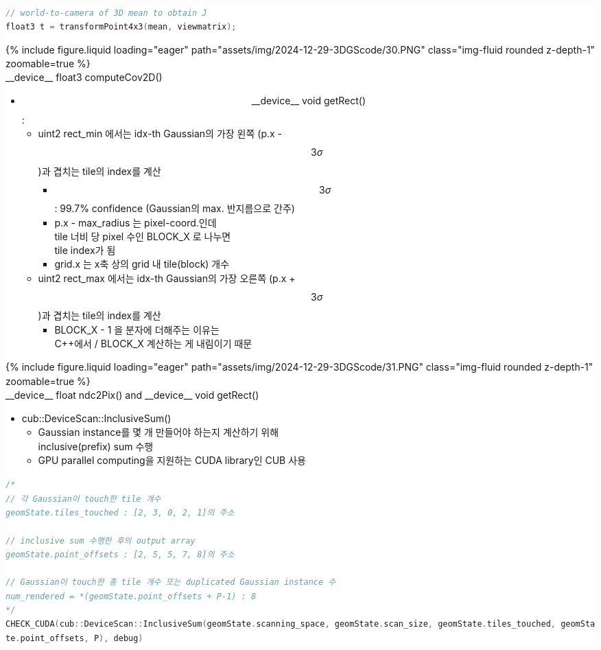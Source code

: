 ```C++
// world-to-camera of 3D mean to obtain J
float3 t = transformPoint4x3(mean, viewmatrix);
```

<div class="row mt-3">
    <div class="col-sm mt-3 mt-md-0">
        {% include figure.liquid loading="eager" path="assets/img/2024-12-29-3DGScode/30.PNG" class="img-fluid rounded z-depth-1" zoomable=true %}
    </div>
</div>
<div class="caption">
    __device__ float3 computeCov2D()
</div>

- $$\text{__device__ void getRect()}$$ :  
  - uint2 rect_min 에서는 idx-th Gaussian의 가장 왼쪽 (p.x - $$3 \sigma$$)과 겹치는 tile의 index를 계산
    - $$3 \sigma$$ : 99.7% confidence (Gaussian의 max. 반지름으로 간주)
    - p.x - max_radius 는 pixel-coord.인데  
    tile 너비 당 pixel 수인 BLOCK_X 로 나누면  
    tile index가 됨
    - grid.x 는 x축 상의 grid 내 tile(block) 개수
  - uint2 rect_max 에서는 idx-th Gaussian의 가장 오른쪽 (p.x + $$3 \sigma$$)과 겹치는 tile의 index를 계산
    - BLOCK_X - 1 을 분자에 더해주는 이유는  
    C++에서 / BLOCK_X 계산하는 게 내림이기 때문

<div class="row mt-3">
    <div class="col-sm mt-3 mt-md-0">
        {% include figure.liquid loading="eager" path="assets/img/2024-12-29-3DGScode/31.PNG" class="img-fluid rounded z-depth-1" zoomable=true %}
    </div>
</div>
<div class="caption">
    __device__ float ndc2Pix() and __device__ void getRect()
</div>

- cub::DeviceScan::InclusiveSum()  
  - Gaussian instance를 몇 개 만들어야 하는지 계산하기 위해  
  inclusive(prefix) sum 수행
  - GPU parallel computing을 지원하는 CUDA library인 CUB 사용

```C++
/*
// 각 Gaussian이 touch한 tile 개수
geomState.tiles_touched : [2, 3, 0, 2, 1]의 주소

// inclusive sum 수행한 후의 output array
geomState.point_offsets : [2, 5, 5, 7, 8]의 주소

// Gaussian이 touch한 총 tile 개수 또는 duplicated Gaussian instance 수
num_rendered = *(geomState.point_offsets + P-1) : 8
*/
CHECK_CUDA(cub::DeviceScan::InclusiveSum(geomState.scanning_space, geomState.scan_size, geomState.tiles_touched, geomState.point_offsets, P), debug)
```
